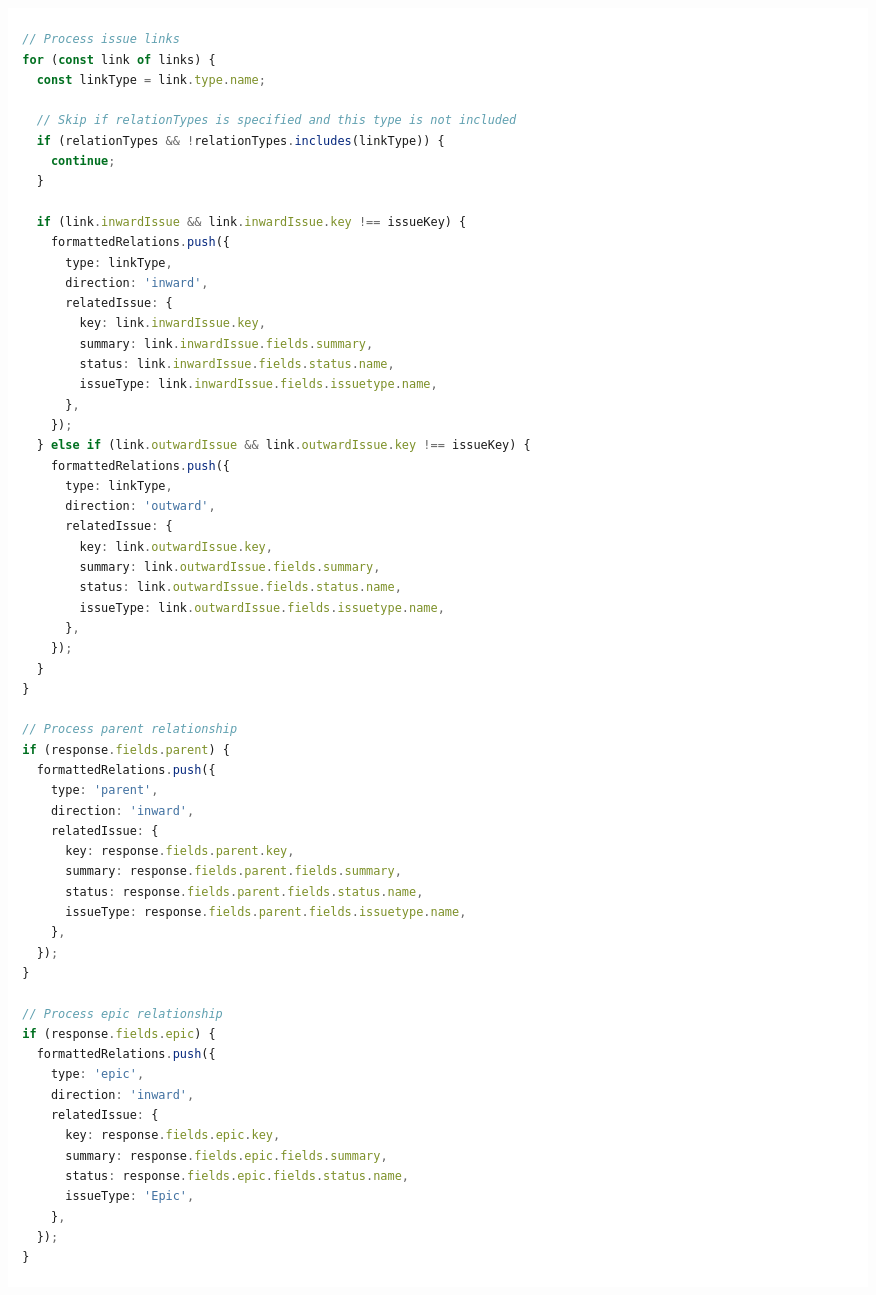 ```typescript
  
  // Process issue links
  for (const link of links) {
    const linkType = link.type.name;
    
    // Skip if relationTypes is specified and this type is not included
    if (relationTypes && !relationTypes.includes(linkType)) {
      continue;
    }
    
    if (link.inwardIssue && link.inwardIssue.key !== issueKey) {
      formattedRelations.push({
        type: linkType,
        direction: 'inward',
        relatedIssue: {
          key: link.inwardIssue.key,
          summary: link.inwardIssue.fields.summary,
          status: link.inwardIssue.fields.status.name,
          issueType: link.inwardIssue.fields.issuetype.name,
        },
      });
    } else if (link.outwardIssue && link.outwardIssue.key !== issueKey) {
      formattedRelations.push({
        type: linkType,
        direction: 'outward',
        relatedIssue: {
          key: link.outwardIssue.key,
          summary: link.outwardIssue.fields.summary,
          status: link.outwardIssue.fields.status.name,
          issueType: link.outwardIssue.fields.issuetype.name,
        },
      });
    }
  }
  
  // Process parent relationship
  if (response.fields.parent) {
    formattedRelations.push({
      type: 'parent',
      direction: 'inward',
      relatedIssue: {
        key: response.fields.parent.key,
        summary: response.fields.parent.fields.summary,
        status: response.fields.parent.fields.status.name,
        issueType: response.fields.parent.fields.issuetype.name,
      },
    });
  }
  
  // Process epic relationship
  if (response.fields.epic) {
    formattedRelations.push({
      type: 'epic',
      direction: 'inward',
      relatedIssue: {
        key: response.fields.epic.key,
        summary: response.fields.epic.fields.summary,
        status: response.fields.epic.fields.status.name,
        issueType: 'Epic',
      },
    });
  }
  
```